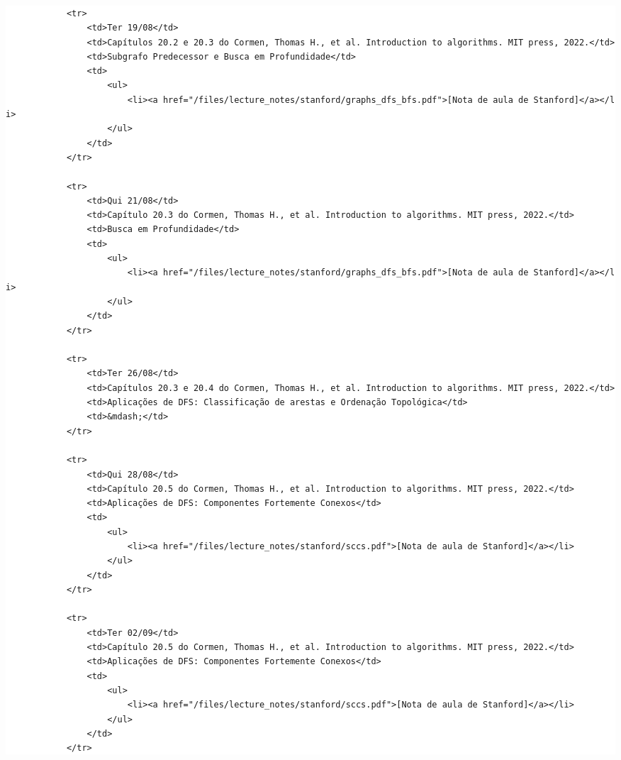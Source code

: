                 <tr>
                    <td>Ter 19/08</td>
                    <td>Capítulos 20.2 e 20.3 do Cormen, Thomas H., et al. Introduction to algorithms. MIT press, 2022.</td>
                    <td>Subgrafo Predecessor e Busca em Profundidade</td>
                    <td>
                        <ul>
                            <li><a href="/files/lecture_notes/stanford/graphs_dfs_bfs.pdf">[Nota de aula de Stanford]</a></li>
                        </ul>
                    </td>
                </tr>
        
                <tr>
                    <td>Qui 21/08</td>
                    <td>Capítulo 20.3 do Cormen, Thomas H., et al. Introduction to algorithms. MIT press, 2022.</td>
                    <td>Busca em Profundidade</td>
                    <td>
                        <ul>
                            <li><a href="/files/lecture_notes/stanford/graphs_dfs_bfs.pdf">[Nota de aula de Stanford]</a></li>
                        </ul>
                    </td>
                </tr>
        
                <tr>
                    <td>Ter 26/08</td>
                    <td>Capítulos 20.3 e 20.4 do Cormen, Thomas H., et al. Introduction to algorithms. MIT press, 2022.</td>
                    <td>Aplicações de DFS: Classificação de arestas e Ordenação Topológica</td>
                    <td>&mdash;</td>
                </tr>
        
                <tr>
                    <td>Qui 28/08</td>
                    <td>Capítulo 20.5 do Cormen, Thomas H., et al. Introduction to algorithms. MIT press, 2022.</td>
                    <td>Aplicações de DFS: Componentes Fortemente Conexos</td>
                    <td>
                        <ul>
                            <li><a href="/files/lecture_notes/stanford/sccs.pdf">[Nota de aula de Stanford]</a></li>
                        </ul>
                    </td>
                </tr>
        
                <tr>
                    <td>Ter 02/09</td>
                    <td>Capítulo 20.5 do Cormen, Thomas H., et al. Introduction to algorithms. MIT press, 2022.</td>
                    <td>Aplicações de DFS: Componentes Fortemente Conexos</td>
                    <td>
                        <ul>
                            <li><a href="/files/lecture_notes/stanford/sccs.pdf">[Nota de aula de Stanford]</a></li>
                        </ul>
                    </td>
                </tr>
        